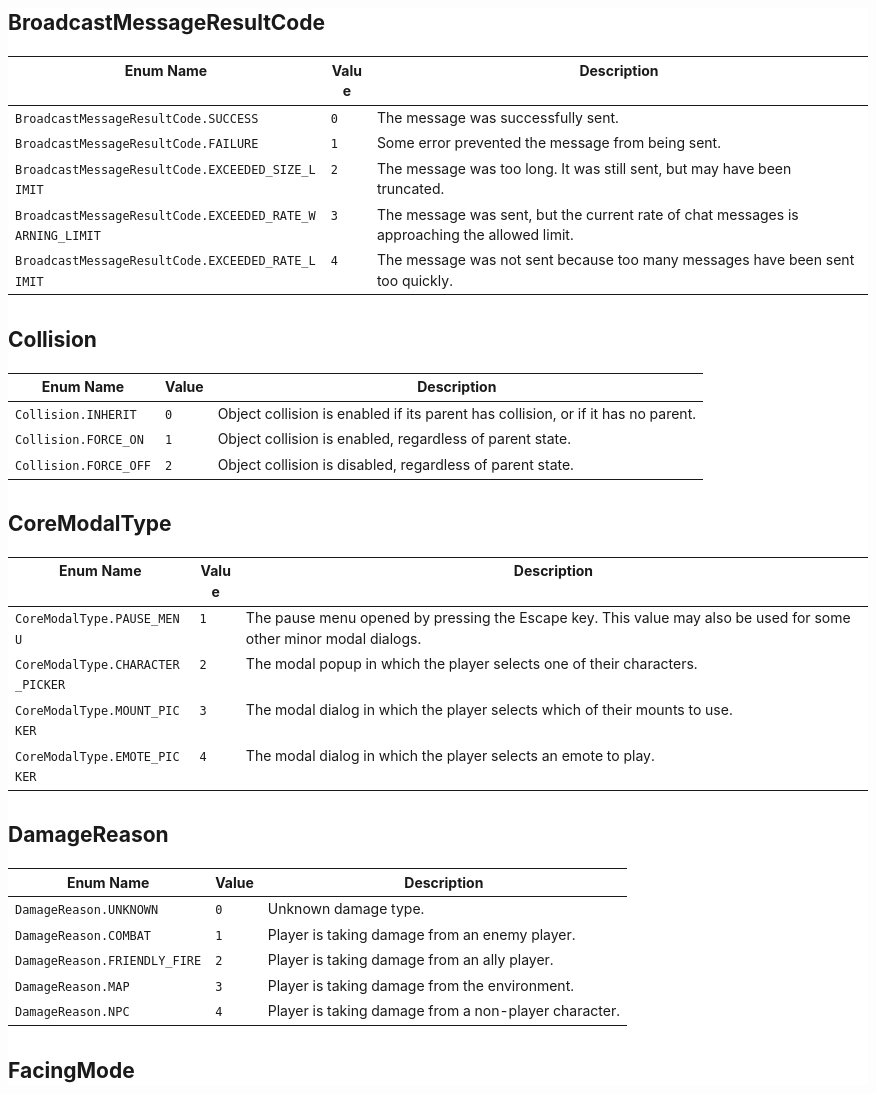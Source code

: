 ## BroadcastMessageResultCode

| Enum Name | Value | Description |
| --------- | ----------- | ----------- |
| `BroadcastMessageResultCode.SUCCESS` | `0` | The message was successfully sent. |
| `BroadcastMessageResultCode.FAILURE` | `1` | Some error prevented the message from being sent. |
| `BroadcastMessageResultCode.EXCEEDED_SIZE_LIMIT` | `2` | The message was too long. It was still sent, but may have been truncated. |
| `BroadcastMessageResultCode.EXCEEDED_RATE_WARNING_LIMIT` | `3` | The message was sent, but the current rate of chat messages is approaching the allowed limit. |
| `BroadcastMessageResultCode.EXCEEDED_RATE_LIMIT` | `4` | The message was not sent because too many messages have been sent too quickly. |

## Collision

| Enum Name | Value | Description |
| --------- | ----------- | ----------- |
| `Collision.INHERIT` | `0` | Object collision is enabled if its parent has collision, or if it has no parent. |
| `Collision.FORCE_ON` | `1` | Object collision is enabled, regardless of parent state. |
| `Collision.FORCE_OFF` | `2` | Object collision is disabled, regardless of parent state. |

## CoreModalType

| Enum Name | Value | Description |
| --------- | ----------- | ----------- |
| `CoreModalType.PAUSE_MENU` | `1` | The pause menu opened by pressing the Escape key. This value may also be used for some other minor modal dialogs. |
| `CoreModalType.CHARACTER_PICKER` | `2` | The modal popup in which the player selects one of their characters. |
| `CoreModalType.MOUNT_PICKER` | `3` | The modal dialog in which the player selects which of their mounts to use. |
| `CoreModalType.EMOTE_PICKER` | `4` | The modal dialog in which the player selects an emote to play. |

## DamageReason

| Enum Name | Value | Description |
| --------- | ----------- | ----------- |
| `DamageReason.UNKNOWN` | `0` | Unknown damage type. |
| `DamageReason.COMBAT` | `1` | Player is taking damage from an enemy player. |
| `DamageReason.FRIENDLY_FIRE` | `2` | Player is taking damage from an ally player. |
| `DamageReason.MAP` | `3` | Player is taking damage from the environment. |
| `DamageReason.NPC` | `4` | Player is taking damage from a non-player character. |

## FacingMode
